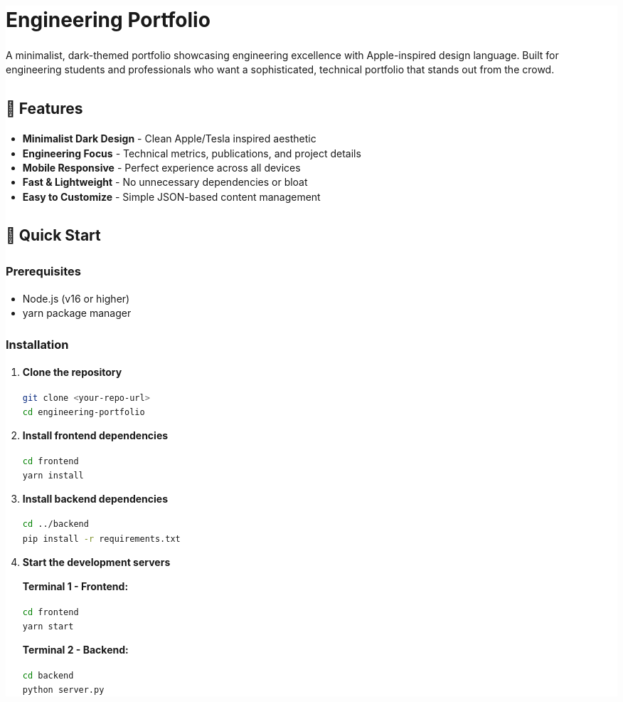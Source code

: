 # Engineering Portfolio

A minimalist, dark-themed portfolio showcasing engineering excellence with Apple-inspired design language. Built for engineering students and professionals who want a sophisticated, technical portfolio that stands out from the crowd.

## 🎯 Features

- **Minimalist Dark Design** - Clean Apple/Tesla inspired aesthetic
- **Engineering Focus** - Technical metrics, publications, and project details
- **Mobile Responsive** - Perfect experience across all devices
- **Fast & Lightweight** - No unnecessary dependencies or bloat
- **Easy to Customize** - Simple JSON-based content management

## 🚀 Quick Start

### Prerequisites

- Node.js (v16 or higher)
- yarn package manager

### Installation

1. **Clone the repository**
   ```bash
   git clone <your-repo-url>
   cd engineering-portfolio
   ```

2. **Install frontend dependencies**
   ```bash
   cd frontend
   yarn install
   ```

3. **Install backend dependencies**
   ```bash
   cd ../backend
   pip install -r requirements.txt
   ```

4. **Start the development servers**

   **Terminal 1 - Frontend:**
   ```bash
   cd frontend
   yarn start
   ```

   **Terminal 2 - Backend:**
   ```bash
   cd backend
   python server.py
   ```
